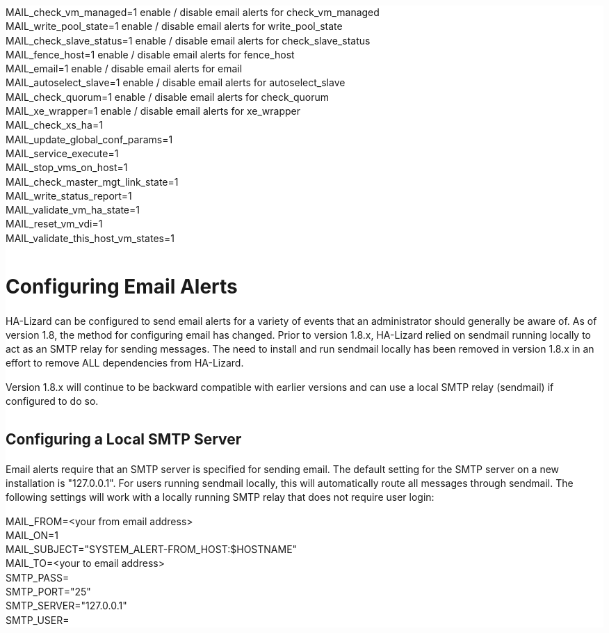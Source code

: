 MAIL_check_vm_managed=1 enable / disable email alerts for
check_vm_managed\
MAIL_write_pool_state=1 enable / disable email alerts for
write_pool_state\
MAIL_check_slave_status=1 enable / disable email alerts for
check_slave_status\
MAIL_fence_host=1 enable / disable email alerts for fence_host\
MAIL_email=1 enable / disable email alerts for email\
MAIL_autoselect_slave=1 enable / disable email alerts for
autoselect_slave\
MAIL_check_quorum=1 enable / disable email alerts for check_quorum\
MAIL_xe_wrapper=1 enable / disable email alerts for xe_wrapper\
MAIL_check_xs_ha=1\
MAIL_update_global_conf_params=1\
MAIL_service_execute=1\
MAIL_stop_vms_on_host=1\
MAIL_check_master_mgt_link_state=1\
MAIL_write_status_report=1\
MAIL_validate_vm_ha_state=1\
MAIL_reset_vm_vdi=1\
MAIL_validate_this_host_vm_states=1

# Configuring Email Alerts

HA-Lizard can be configured to send email alerts for a variety of events
that an administrator should generally be aware of. As of version 1.8,
the method for configuring email has changed. Prior to version 1.8.x,
HA-Lizard relied on sendmail running locally to act as an SMTP relay for
sending messages. The need to install and run sendmail locally has been
removed in version 1.8.x in an effort to remove ALL dependencies from
HA-Lizard.

Version 1.8.x will continue to be backward compatible with earlier
versions and can use a local SMTP relay (sendmail) if configured to do
so.

## Configuring a Local SMTP Server

Email alerts require that an SMTP server is specified for sending email.
The default setting for the SMTP server on a new installation is
"127.0.0.1". For users running sendmail locally, this will automatically
route all messages through sendmail. The following settings will work
with a locally running SMTP relay that does not require user login:

MAIL_FROM=\<your from email address\>\
MAIL_ON=1\
MAIL_SUBJECT=\"SYSTEM_ALERT-FROM_HOST:\$HOSTNAME\"\
MAIL_TO=\<your to email address\>\
SMTP_PASS=\
SMTP_PORT=\"25\"\
SMTP_SERVER="127.0.0.1"\
SMTP_USER=
